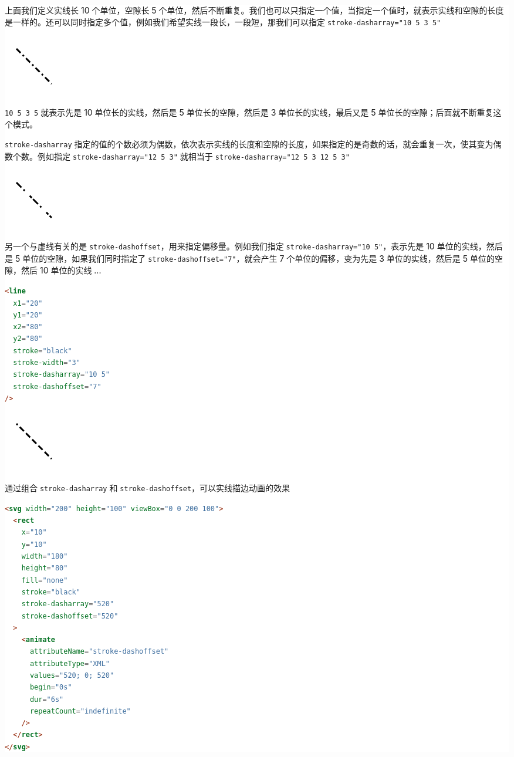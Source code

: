 上面我们定义实线长 10 个单位，空隙长 5 个单位，然后不断重复。我们也可以只指定一个值，当指定一个值时，就表示实线和空隙的长度是一样的。还可以同时指定多个值，例如我们希望实线一段长，一段短，那我们可以指定 `stroke-dasharray="10 5 3 5"`

<svg width="100" height="100" viewBox="0 0 100 100">
<line x1="20" y1="20" x2="80" y2="80" stroke="black" stroke-width="3" stroke-dasharray="10 5 3 5" />
</svg>

`10 5 3 5` 就表示先是 10 单位长的实线，然后是 5 单位长的空隙，然后是 3 单位长的实线，最后又是 5 单位长的空隙；后面就不断重复这个模式。

`stroke-dasharray` 指定的值的个数必须为偶数，依次表示实线的长度和空隙的长度，如果指定的是奇数的话，就会重复一次，使其变为偶数个数。例如指定 `stroke-dasharray="12 5 3"` 就相当于 `stroke-dasharray="12 5 3 12 5 3"`

<svg width="100" height="100" viewBox="0 0 100 100">
<line x1="20" y1="20" x2="80" y2="80" stroke="black" stroke-width="3" stroke-dasharray="12 5 3" />
</svg>

另一个与虚线有关的是 `stroke-dashoffset`，用来指定偏移量。例如我们指定 `stroke-dasharray="10 5"`，表示先是 10 单位的实线，然后是 5 单位的空隙，如果我们同时指定了 `stroke-dashoffset="7"`，就会产生 7 个单位的偏移，变为先是 3 单位的实线，然后是 5 单位的空隙，然后 10 单位的实线 ...

```html
<line
  x1="20"
  y1="20"
  x2="80"
  y2="80"
  stroke="black"
  stroke-width="3"
  stroke-dasharray="10 5"
  stroke-dashoffset="7"
/>
```

<svg width="100" height="100" viewBox="0 0 100 100">
<line x1="20" y1="20" x2="80" y2="80" stroke="black" 
      stroke-width="3" stroke-dasharray="10 5"
      stroke-dashoffset="7" />
</svg>

通过组合 `stroke-dasharray` 和 `stroke-dashoffset`，可以实线描边动画的效果

```html
<svg width="200" height="100" viewBox="0 0 200 100">
  <rect
    x="10"
    y="10"
    width="180"
    height="80"
    fill="none"
    stroke="black"
    stroke-dasharray="520"
    stroke-dashoffset="520"
  >
    <animate
      attributeName="stroke-dashoffset"
      attributeType="XML"
      values="520; 0; 520"
      begin="0s"
      dur="6s"
      repeatCount="indefinite"
    />
  </rect>
</svg>
```
